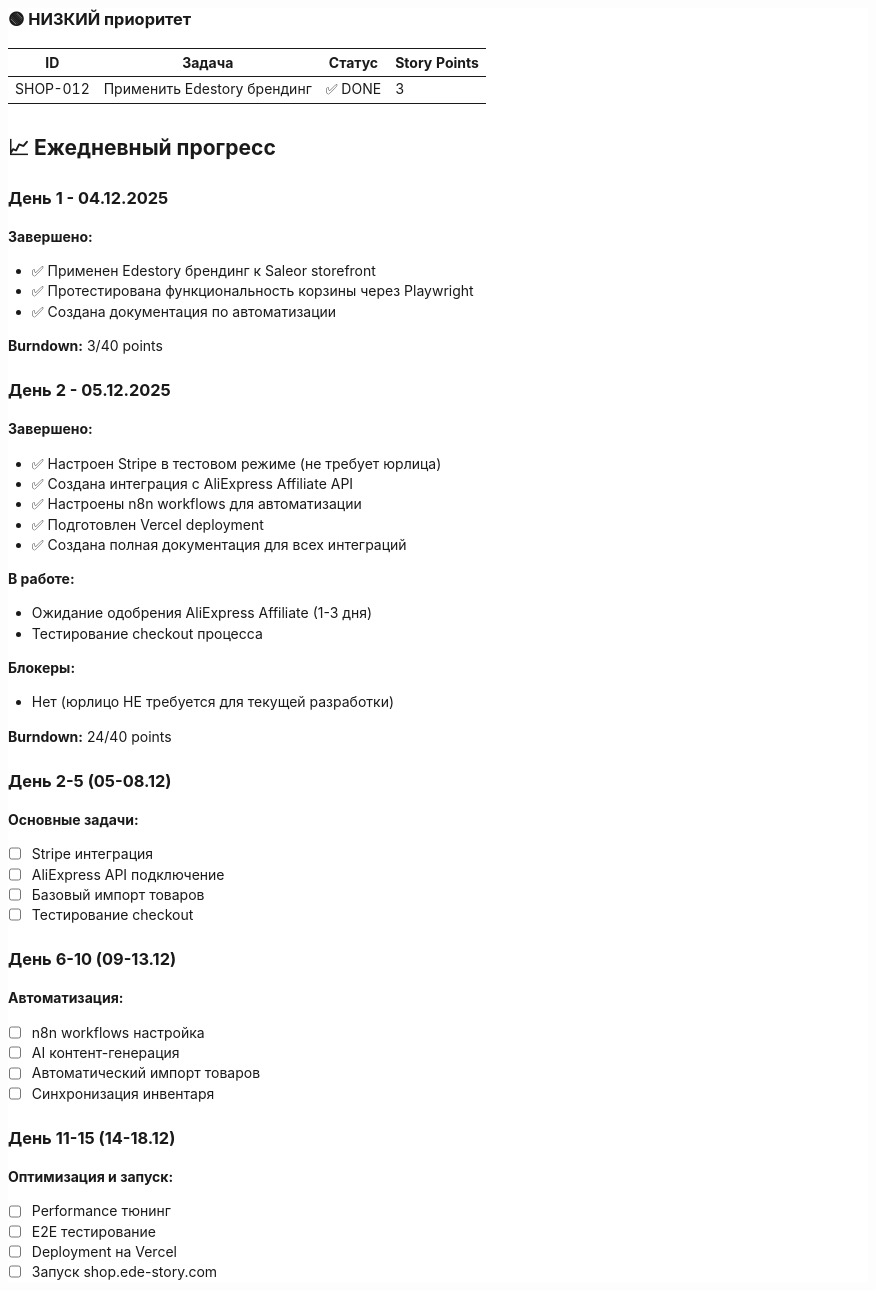 ### 🟢 НИЗКИЙ приоритет
| ID | Задача | Статус | Story Points |
|----|--------|--------|--------------|
| SHOP-012 | Применить Edestory брендинг | ✅ DONE | 3 |

## 📈 Ежедневный прогресс

### День 1 - 04.12.2025
**Завершено:**
- ✅ Применен Edestory брендинг к Saleor storefront
- ✅ Протестирована функциональность корзины через Playwright
- ✅ Создана документация по автоматизации

**Burndown:** 3/40 points

### День 2 - 05.12.2025
**Завершено:**
- ✅ Настроен Stripe в тестовом режиме (не требует юрлица)
- ✅ Создана интеграция с AliExpress Affiliate API
- ✅ Настроены n8n workflows для автоматизации
- ✅ Подготовлен Vercel deployment
- ✅ Создана полная документация для всех интеграций

**В работе:**
- Ожидание одобрения AliExpress Affiliate (1-3 дня)
- Тестирование checkout процесса

**Блокеры:**
- Нет (юрлицо НЕ требуется для текущей разработки)

**Burndown:** 24/40 points

### День 2-5 (05-08.12)
**Основные задачи:**
- [ ] Stripe интеграция
- [ ] AliExpress API подключение
- [ ] Базовый импорт товаров
- [ ] Тестирование checkout

### День 6-10 (09-13.12)
**Автоматизация:**
- [ ] n8n workflows настройка
- [ ] AI контент-генерация
- [ ] Автоматический импорт товаров
- [ ] Синхронизация инвентаря

### День 11-15 (14-18.12)
**Оптимизация и запуск:**
- [ ] Performance тюнинг
- [ ] E2E тестирование
- [ ] Deployment на Vercel
- [ ] Запуск shop.ede-story.com
